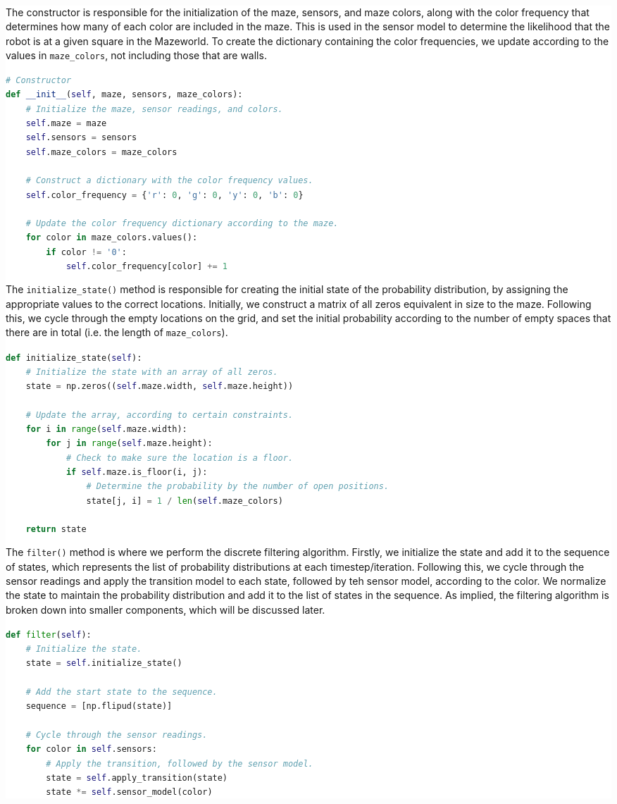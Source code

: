 The constructor is responsible for the initialization of the maze, sensors, and maze colors, along with the color frequency that determines how many of each color are included in the maze. This is used in the sensor model to determine the likelihood that the robot is at a given square in the Mazeworld. To create the dictionary containing the color frequencies, we update according to the values in `maze_colors`, not including those that are walls.

```python
# Constructor
def __init__(self, maze, sensors, maze_colors):
    # Initialize the maze, sensor readings, and colors.
    self.maze = maze
    self.sensors = sensors
    self.maze_colors = maze_colors

    # Construct a dictionary with the color frequency values.
    self.color_frequency = {'r': 0, 'g': 0, 'y': 0, 'b': 0}

    # Update the color frequency dictionary according to the maze.
    for color in maze_colors.values():
        if color != '0':
            self.color_frequency[color] += 1
```

The `initialize_state()` method is responsible for creating the initial state of the probability distribution, by assigning the appropriate values to the correct locations. Initially, we construct a matrix of all zeros equivalent in size to the maze. Following this, we cycle through the empty locations on the grid, and set the initial probability according to the number of empty spaces that there are in total (i.e. the length of `maze_colors`).

```python
def initialize_state(self):
    # Initialize the state with an array of all zeros.
    state = np.zeros((self.maze.width, self.maze.height))

    # Update the array, according to certain constraints.
    for i in range(self.maze.width):
        for j in range(self.maze.height):
            # Check to make sure the location is a floor.
            if self.maze.is_floor(i, j):
                # Determine the probability by the number of open positions.
                state[j, i] = 1 / len(self.maze_colors)
    
    return state
```

The `filter()` method is where we perform the discrete filtering algorithm. Firstly, we initialize the state and add it to the sequence of states, which represents the list of probability distributions at each timestep/iteration. Following this, we cycle through the sensor readings and apply the transition model to each state, followed by teh sensor model, according to the color. We normalize the state to maintain the probability distribution and add it to the list of states in the sequence. As implied, the filtering algorithm is broken down into smaller components, which will be discussed later.

```python
def filter(self):
    # Initialize the state.
    state = self.initialize_state()

    # Add the start state to the sequence.
    sequence = [np.flipud(state)]

    # Cycle through the sensor readings.
    for color in self.sensors:
        # Apply the transition, followed by the sensor model.
        state = self.apply_transition(state)
        state *= self.sensor_model(color)

```